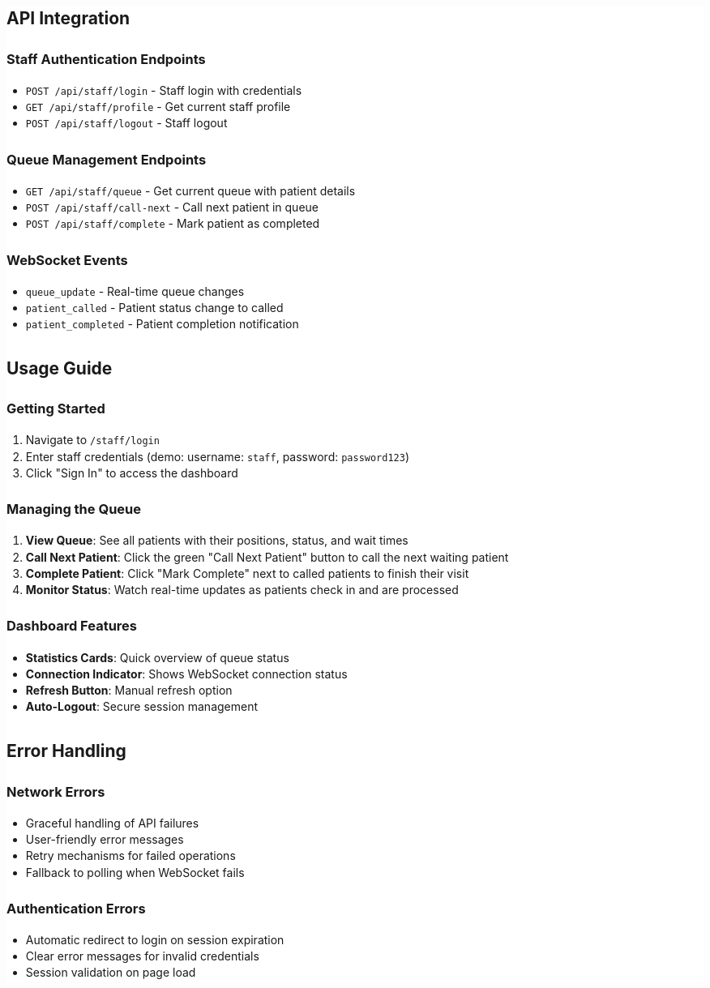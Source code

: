 ## API Integration

### Staff Authentication Endpoints
- `POST /api/staff/login` - Staff login with credentials
- `GET /api/staff/profile` - Get current staff profile
- `POST /api/staff/logout` - Staff logout

### Queue Management Endpoints
- `GET /api/staff/queue` - Get current queue with patient details
- `POST /api/staff/call-next` - Call next patient in queue
- `POST /api/staff/complete` - Mark patient as completed

### WebSocket Events
- `queue_update` - Real-time queue changes
- `patient_called` - Patient status change to called
- `patient_completed` - Patient completion notification

## Usage Guide

### Getting Started
1. Navigate to `/staff/login`
2. Enter staff credentials (demo: username: `staff`, password: `password123`)
3. Click "Sign In" to access the dashboard

### Managing the Queue
1. **View Queue**: See all patients with their positions, status, and wait times
2. **Call Next Patient**: Click the green "Call Next Patient" button to call the next waiting patient
3. **Complete Patient**: Click "Mark Complete" next to called patients to finish their visit
4. **Monitor Status**: Watch real-time updates as patients check in and are processed

### Dashboard Features
- **Statistics Cards**: Quick overview of queue status
- **Connection Indicator**: Shows WebSocket connection status
- **Refresh Button**: Manual refresh option
- **Auto-Logout**: Secure session management

## Error Handling

### Network Errors
- Graceful handling of API failures
- User-friendly error messages
- Retry mechanisms for failed operations
- Fallback to polling when WebSocket fails

### Authentication Errors
- Automatic redirect to login on session expiration
- Clear error messages for invalid credentials
- Session validation on page load
